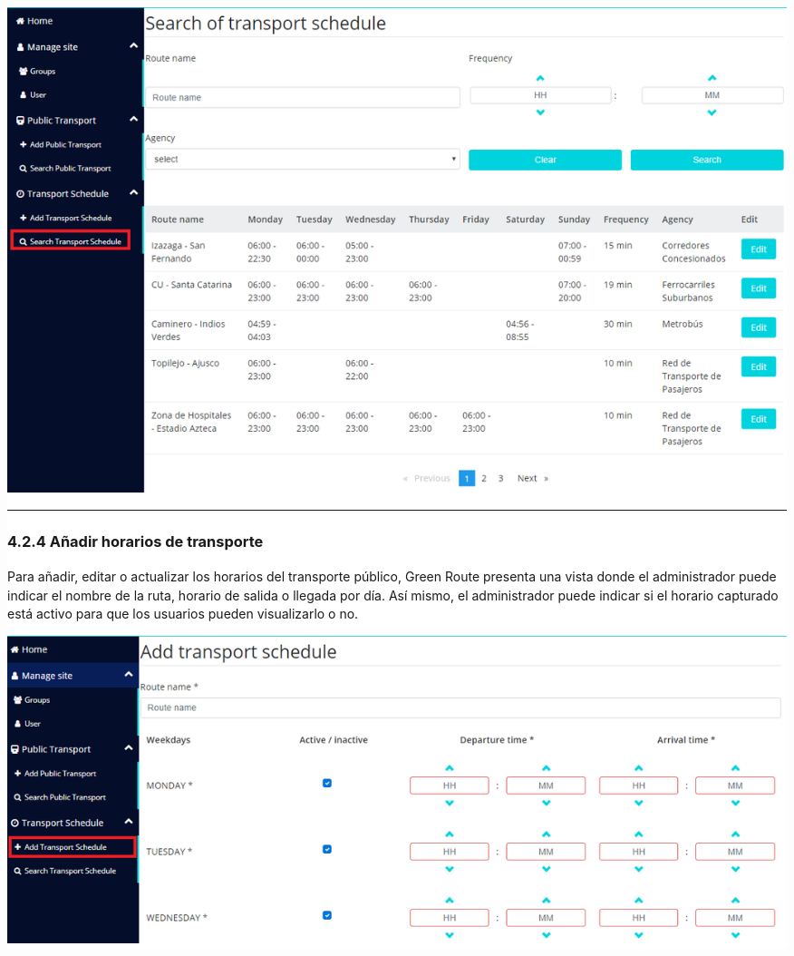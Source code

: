 ![TransportSchedule](images/423_transportSchedule.PNG)

---
### 4.2.4 Añadir horarios de transporte 
Para añadir, editar o actualizar los horarios del transporte público, Green Route presenta una vista donde el 
administrador puede indicar el nombre de la ruta, horario de salida o llegada por día. Así mismo, el 
administrador puede indicar si el horario capturado está activo para que los usuarios pueden visualizarlo o no.

![AddTransportSchedule](images/424_addTransportSchedule.PNG)
